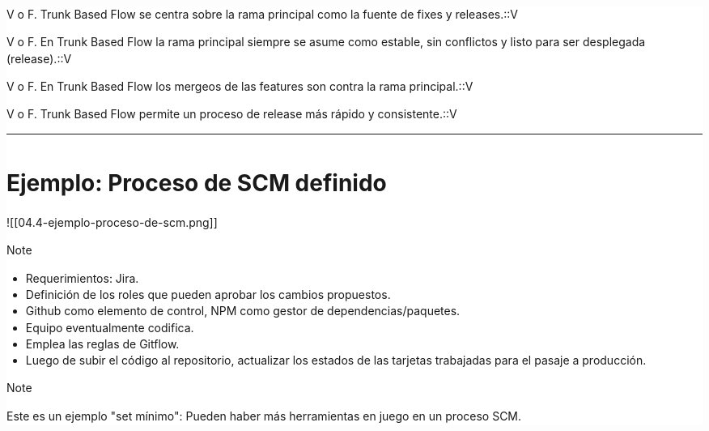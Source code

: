 
V o F. Trunk Based Flow se centra sobre la rama principal como la fuente de fixes y releases.::V


V o F. En Trunk Based Flow la rama principal siempre se asume como estable, sin conflictos y listo para ser desplegada (release).::V


V o F. En Trunk Based Flow los mergeos de las features son contra la rama principal.::V


V o F. Trunk Based Flow permite un proceso de release más rápido y consistente.::V


---

# Ejemplo: Proceso de SCM definido

![[04.4-ejemplo-proceso-de-scm.png]]

> [!NOTE]
>
> - Requerimientos: Jira.
> - Definición de los roles que pueden aprobar los cambios propuestos.
> - Github como elemento de control, NPM como gestor de dependencias/paquetes.
> - Equipo eventualmente codifica.
> - Emplea las reglas de Gitflow.
> - Luego de subir el código al repositorio, actualizar los estados de las tarjetas trabajadas para el pasaje a producción.

> [!NOTE]
>
> Este es un ejemplo "set mínimo": Pueden haber más herramientas en juego en un proceso SCM.
